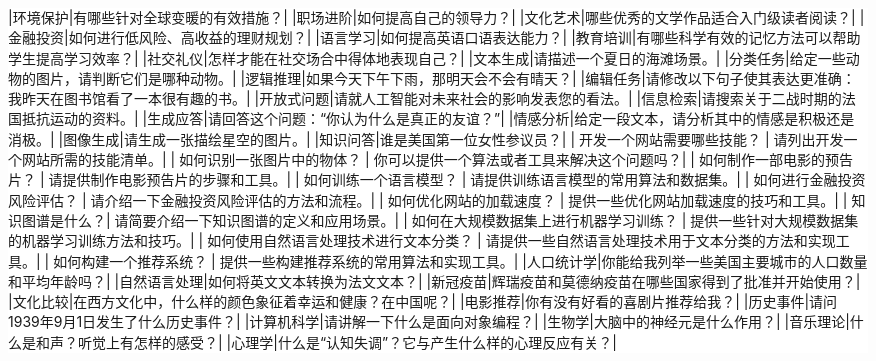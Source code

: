 |环境保护|有哪些针对全球变暖的有效措施？|
|职场进阶|如何提高自己的领导力？|
|文化艺术|哪些优秀的文学作品适合入门级读者阅读？|
|金融投资|如何进行低风险、高收益的理财规划？|
|语言学习|如何提高英语口语表达能力？|
|教育培训|有哪些科学有效的记忆方法可以帮助学生提高学习效率？|
|社交礼仪|怎样才能在社交场合中得体地表现自己？|
|文本生成|请描述一个夏日的海滩场景。|
|分类任务|给定一些动物的图片，请判断它们是哪种动物。|
|逻辑推理|如果今天下午下雨，那明天会不会有晴天？|
|编辑任务|请修改以下句子使其表达更准确：我昨天在图书馆看了一本很有趣的书。|
|开放式问题|请就人工智能对未来社会的影响发表您的看法。|
|信息检索|请搜索关于二战时期的法国抵抗运动的资料。|
|生成应答|请回答这个问题：“你认为什么是真正的友谊？”|
|情感分析|给定一段文本，请分析其中的情感是积极还是消极。|
|图像生成|请生成一张描绘星空的图片。|
|知识问答|谁是美国第一位女性参议员？|
| 开发一个网站需要哪些技能？ | 请列出开发一个网站所需的技能清单。|
| 如何识别一张图片中的物体？ | 你可以提供一个算法或者工具来解决这个问题吗？|
| 如何制作一部电影的预告片？ | 请提供制作电影预告片的步骤和工具。|
| 如何训练一个语言模型？ | 请提供训练语言模型的常用算法和数据集。|
| 如何进行金融投资风险评估？ | 请介绍一下金融投资风险评估的方法和流程。|
| 如何优化网站的加载速度？ | 提供一些优化网站加载速度的技巧和工具。|
| 知识图谱是什么？| 请简要介绍一下知识图谱的定义和应用场景。|
| 如何在大规模数据集上进行机器学习训练？ | 提供一些针对大规模数据集的机器学习训练方法和技巧。|
| 如何使用自然语言处理技术进行文本分类？ | 请提供一些自然语言处理技术用于文本分类的方法和实现工具。|
| 如何构建一个推荐系统？ | 提供一些构建推荐系统的常用算法和实现工具。|
|人口统计学|你能给我列举一些美国主要城市的人口数量和平均年龄吗？|
|自然语言处理|如何将英文文本转换为法文文本？|
|新冠疫苗|辉瑞疫苗和莫德纳疫苗在哪些国家得到了批准并开始使用？|
|文化比较|在西方文化中，什么样的颜色象征着幸运和健康？在中国呢？|
|电影推荐|你有没有好看的喜剧片推荐给我？|
|历史事件|请问1939年9月1日发生了什么历史事件？|
|计算机科学|请讲解一下什么是面向对象编程？|
|生物学|大脑中的神经元是什么作用？|
|音乐理论|什么是和声？听觉上有怎样的感受？|
|心理学|什么是“认知失调”？它与产生什么样的心理反应有关？|